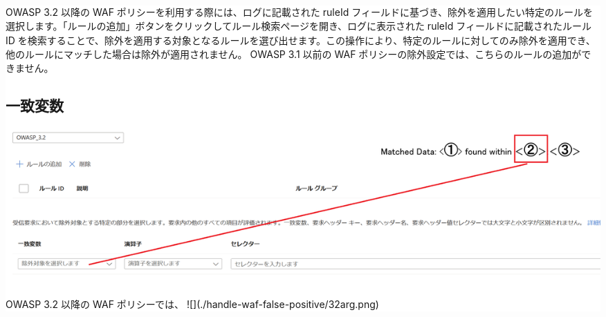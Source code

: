 <p> OWASP 3.2 以降の WAF ポリシーを利用する際には、ログに記載された ruleId フィールドに基づき、除外を適用したい特定のルールを選択します。「ルールの追加」ボタンをクリックしてルール検索ページを開き、ログに表示された ruleId フィールドに記載されたルール ID を検索することで、除外を適用する対象となるルールを選び出せます。この操作により、特定のルールに対してのみ除外を適用でき、他のルールにマッチした場合は除外が適用されません。
OWASP 3.1 以前の WAF ポリシーの除外設定では、こちらのルールの追加ができません。
  
## 一致変数
![](./handle-waf-false-positive/requestarg.png)

<p> OWASP 3.2 以降の WAF ポリシーでは、
  ![](./handle-waf-false-positive/32arg.png)
  